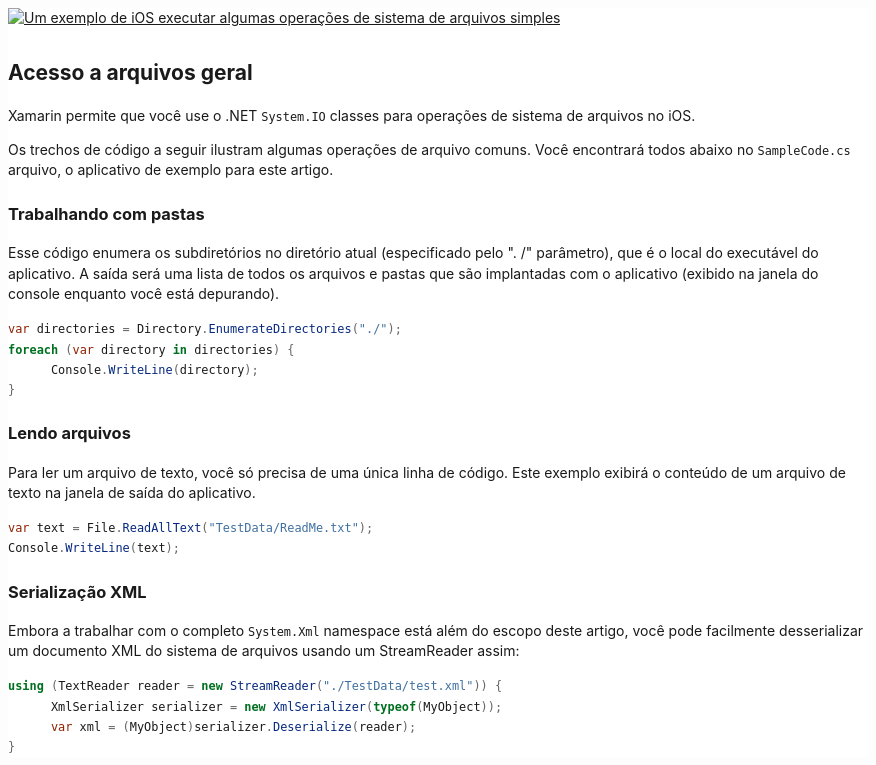  [ ![](file-system-images/05-sampleapp.png "Um exemplo de iOS executar algumas operações de sistema de arquivos simples")](file-system-images/05-sampleapp.png)

 <a name="General_File_Access" />


## <a name="general-file-access"></a>Acesso a arquivos geral

Xamarin permite que você use o .NET `System.IO` classes para operações de sistema de arquivos no iOS.

Os trechos de código a seguir ilustram algumas operações de arquivo comuns. Você encontrará todos abaixo no `SampleCode.cs` arquivo, o aplicativo de exemplo para este artigo.

 <a name="Working_with_directories" />


### <a name="working-with-directories"></a>Trabalhando com pastas

Esse código enumera os subdiretórios no diretório atual (especificado pelo ". /" parâmetro), que é o local do executável do aplicativo.
A saída será uma lista de todos os arquivos e pastas que são implantadas com o aplicativo (exibido na janela do console enquanto você está depurando).

```csharp
var directories = Directory.EnumerateDirectories("./");
foreach (var directory in directories) {
      Console.WriteLine(directory);
}
```

 <a name="Reading_files" />


### <a name="reading-files"></a>Lendo arquivos

Para ler um arquivo de texto, você só precisa de uma única linha de código. Este exemplo exibirá o conteúdo de um arquivo de texto na janela de saída do aplicativo.

```csharp
var text = File.ReadAllText("TestData/ReadMe.txt");
Console.WriteLine(text);
```

 <a name="XML_Serialization" />


### <a name="xml-serialization"></a>Serialização XML

Embora a trabalhar com o completo `System.Xml` namespace está além do escopo deste artigo, você pode facilmente desserializar um documento XML do sistema de arquivos usando um StreamReader assim:

```csharp
using (TextReader reader = new StreamReader("./TestData/test.xml")) {
      XmlSerializer serializer = new XmlSerializer(typeof(MyObject));
      var xml = (MyObject)serializer.Deserialize(reader);
}
```
